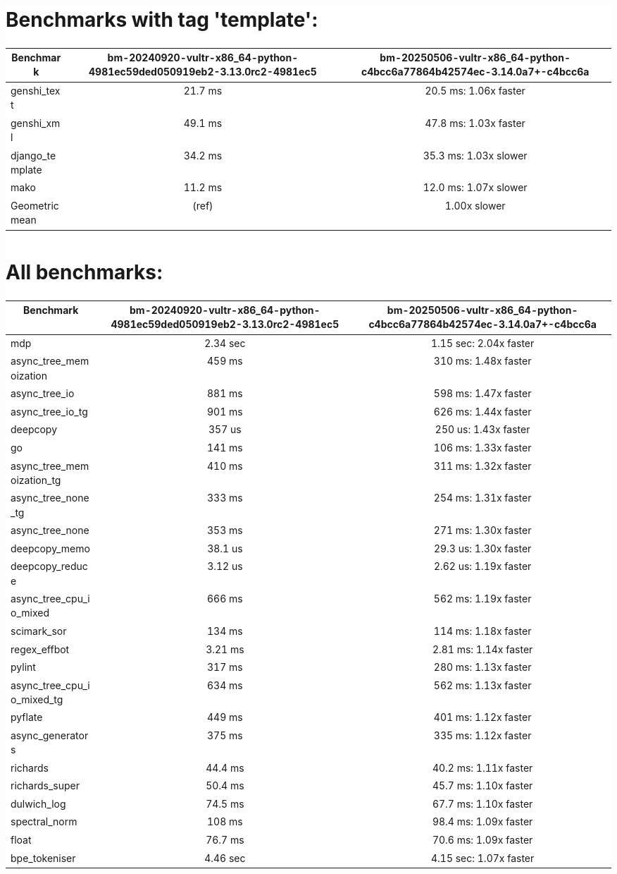 Benchmarks with tag 'template':
===============================

| Benchmark       | bm-20240920-vultr-x86_64-python-4981ec59ded050919eb2-3.13.0rc2-4981ec5 | bm-20250506-vultr-x86_64-python-c4bcc6a77864b42574ec-3.14.0a7+-c4bcc6a |
|-----------------|:----------------------------------------------------------------------:|:----------------------------------------------------------------------:|
| genshi_text     | 21.7 ms                                                                | 20.5 ms: 1.06x faster                                                  |
| genshi_xml      | 49.1 ms                                                                | 47.8 ms: 1.03x faster                                                  |
| django_template | 34.2 ms                                                                | 35.3 ms: 1.03x slower                                                  |
| mako            | 11.2 ms                                                                | 12.0 ms: 1.07x slower                                                  |
| Geometric mean  | (ref)                                                                  | 1.00x slower                                                           |

All benchmarks:
===============

| Benchmark                  | bm-20240920-vultr-x86_64-python-4981ec59ded050919eb2-3.13.0rc2-4981ec5 | bm-20250506-vultr-x86_64-python-c4bcc6a77864b42574ec-3.14.0a7+-c4bcc6a |
|----------------------------|:----------------------------------------------------------------------:|:----------------------------------------------------------------------:|
| mdp                        | 2.34 sec                                                               | 1.15 sec: 2.04x faster                                                 |
| async_tree_memoization     | 459 ms                                                                 | 310 ms: 1.48x faster                                                   |
| async_tree_io              | 881 ms                                                                 | 598 ms: 1.47x faster                                                   |
| async_tree_io_tg           | 901 ms                                                                 | 626 ms: 1.44x faster                                                   |
| deepcopy                   | 357 us                                                                 | 250 us: 1.43x faster                                                   |
| go                         | 141 ms                                                                 | 106 ms: 1.33x faster                                                   |
| async_tree_memoization_tg  | 410 ms                                                                 | 311 ms: 1.32x faster                                                   |
| async_tree_none_tg         | 333 ms                                                                 | 254 ms: 1.31x faster                                                   |
| async_tree_none            | 353 ms                                                                 | 271 ms: 1.30x faster                                                   |
| deepcopy_memo              | 38.1 us                                                                | 29.3 us: 1.30x faster                                                  |
| deepcopy_reduce            | 3.12 us                                                                | 2.62 us: 1.19x faster                                                  |
| async_tree_cpu_io_mixed    | 666 ms                                                                 | 562 ms: 1.19x faster                                                   |
| scimark_sor                | 134 ms                                                                 | 114 ms: 1.18x faster                                                   |
| regex_effbot               | 3.21 ms                                                                | 2.81 ms: 1.14x faster                                                  |
| pylint                     | 317 ms                                                                 | 280 ms: 1.13x faster                                                   |
| async_tree_cpu_io_mixed_tg | 634 ms                                                                 | 562 ms: 1.13x faster                                                   |
| pyflate                    | 449 ms                                                                 | 401 ms: 1.12x faster                                                   |
| async_generators           | 375 ms                                                                 | 335 ms: 1.12x faster                                                   |
| richards                   | 44.4 ms                                                                | 40.2 ms: 1.11x faster                                                  |
| richards_super             | 50.4 ms                                                                | 45.7 ms: 1.10x faster                                                  |
| dulwich_log                | 74.5 ms                                                                | 67.7 ms: 1.10x faster                                                  |
| spectral_norm              | 108 ms                                                                 | 98.4 ms: 1.09x faster                                                  |
| float                      | 76.7 ms                                                                | 70.6 ms: 1.09x faster                                                  |
| bpe_tokeniser              | 4.46 sec                                                               | 4.15 sec: 1.07x faster                                                 |